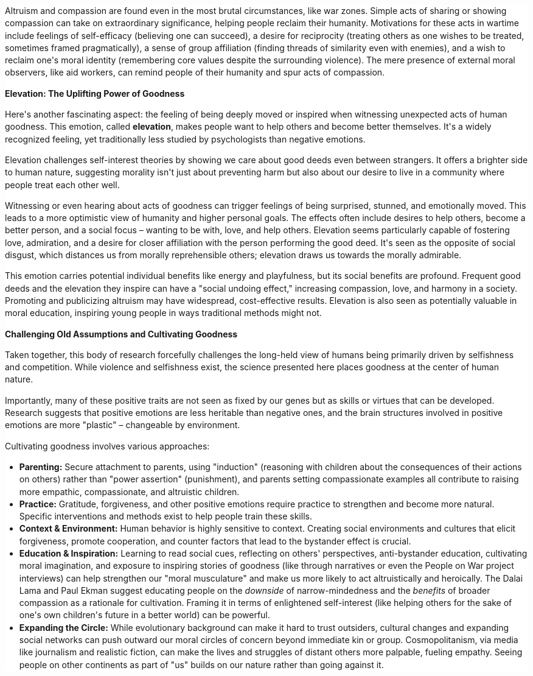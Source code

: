 Altruism and compassion are found even in the most brutal circumstances, like war zones. Simple acts of sharing or showing compassion can take on extraordinary significance, helping people reclaim their humanity. Motivations for these acts in wartime include feelings of self-efficacy (believing one can succeed), a desire for reciprocity (treating others as one wishes to be treated, sometimes framed pragmatically), a sense of group affiliation (finding threads of similarity even with enemies), and a wish to reclaim one's moral identity (remembering core values despite the surrounding violence). The mere presence of external moral observers, like aid workers, can remind people of their humanity and spur acts of compassion.

**Elevation: The Uplifting Power of Goodness**

Here's another fascinating aspect: the feeling of being deeply moved or inspired when witnessing unexpected acts of human goodness. This emotion, called **elevation**, makes people want to help others and become better themselves. It's a widely recognized feeling, yet traditionally less studied by psychologists than negative emotions.

Elevation challenges self-interest theories by showing we care about good deeds even between strangers. It offers a brighter side to human nature, suggesting morality isn't just about preventing harm but also about our desire to live in a community where people treat each other well.

Witnessing or even hearing about acts of goodness can trigger feelings of being surprised, stunned, and emotionally moved. This leads to a more optimistic view of humanity and higher personal goals. The effects often include desires to help others, become a better person, and a social focus – wanting to be with, love, and help others. Elevation seems particularly capable of fostering love, admiration, and a desire for closer affiliation with the person performing the good deed. It's seen as the opposite of social disgust, which distances us from morally reprehensible others; elevation draws us towards the morally admirable.

This emotion carries potential individual benefits like energy and playfulness, but its social benefits are profound. Frequent good deeds and the elevation they inspire can have a "social undoing effect," increasing compassion, love, and harmony in a society. Promoting and publicizing altruism may have widespread, cost-effective results. Elevation is also seen as potentially valuable in moral education, inspiring young people in ways traditional methods might not.

**Challenging Old Assumptions and Cultivating Goodness**

Taken together, this body of research forcefully challenges the long-held view of humans being primarily driven by selfishness and competition. While violence and selfishness exist, the science presented here places goodness at the center of human nature.

Importantly, many of these positive traits are not seen as fixed by our genes but as skills or virtues that can be developed. Research suggests that positive emotions are less heritable than negative ones, and the brain structures involved in positive emotions are more "plastic" – changeable by environment.

Cultivating goodness involves various approaches:

- **Parenting:** Secure attachment to parents, using "induction" (reasoning with children about the consequences of their actions on others) rather than "power assertion" (punishment), and parents setting compassionate examples all contribute to raising more empathic, compassionate, and altruistic children.
- **Practice:** Gratitude, forgiveness, and other positive emotions require practice to strengthen and become more natural. Specific interventions and methods exist to help people train these skills.
- **Context & Environment:** Human behavior is highly sensitive to context. Creating social environments and cultures that elicit forgiveness, promote cooperation, and counter factors that lead to the bystander effect is crucial.
- **Education & Inspiration:** Learning to read social cues, reflecting on others' perspectives, anti-bystander education, cultivating moral imagination, and exposure to inspiring stories of goodness (like through narratives or even the People on War project interviews) can help strengthen our "moral musculature" and make us more likely to act altruistically and heroically. The Dalai Lama and Paul Ekman suggest educating people on the _downside_ of narrow-mindedness and the _benefits_ of broader compassion as a rationale for cultivation. Framing it in terms of enlightened self-interest (like helping others for the sake of one's own children's future in a better world) can be powerful.
- **Expanding the Circle:** While evolutionary background can make it hard to trust outsiders, cultural changes and expanding social networks can push outward our moral circles of concern beyond immediate kin or group. Cosmopolitanism, via media like journalism and realistic fiction, can make the lives and struggles of distant others more palpable, fueling empathy. Seeing people on other continents as part of "us" builds on our nature rather than going against it.